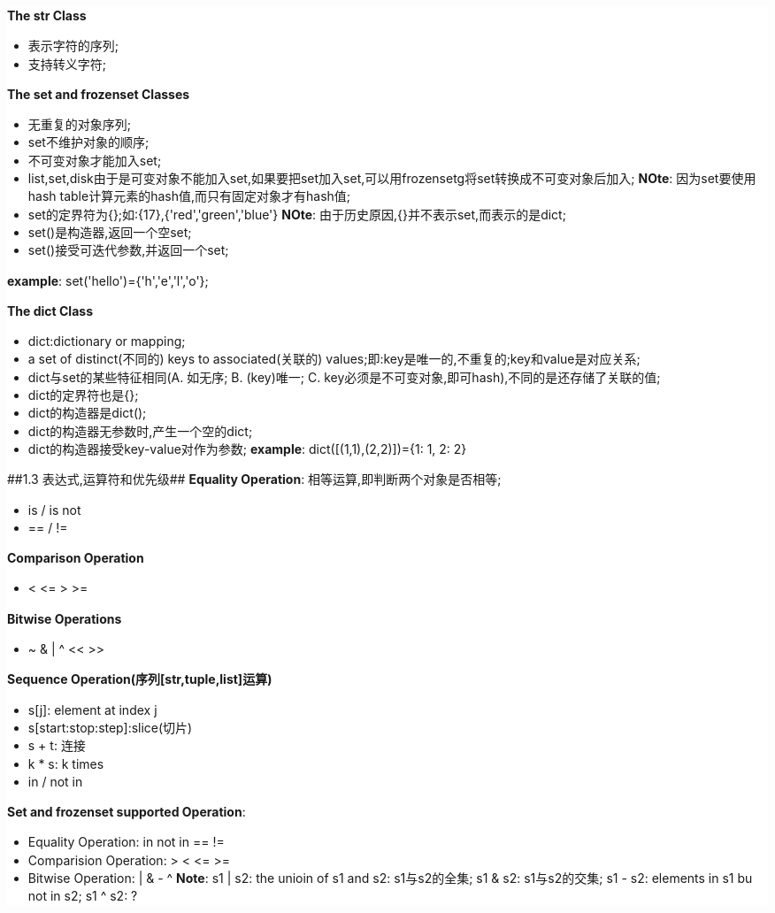 **The str Class**
- 表示字符的序列;
- 支持转义字符;

**The set and frozenset Classes**
- 无重复的对象序列;
- set不维护对象的顺序;
- 不可变对象才能加入set;
- list,set,disk由于是可变对象不能加入set,如果要把set加入set,可以用frozensetg将set转换成不可变对象后加入;
**NOte**: 因为set要使用hash table计算元素的hash值,而只有固定对象才有hash值;
- set的定界符为{};如:{17},{'red','green','blue'}
**NOte**: 由于历史原因,{}并不表示set,而表示的是dict;
- set()是构造器,返回一个空set;
- set()接受可迭代参数,并返回一个set;

**example**: set('hello')={'h','e','l','o'};

**The dict Class**
- dict:dictionary or mapping;
- a set of distinct(不同的) keys to associated(关联的) values;即:key是唯一的,不重复的;key和value是对应关系;
- dict与set的某些特征相同(A. 如无序; B. (key)唯一; C. key必须是不可变对象,即可hash),不同的是还存储了关联的值;
- dict的定界符也是{};
- dict的构造器是dict();
- dict的构造器无参数时,产生一个空的dict;
- dict的构造器接受key-value对作为参数;
**example**: dict([(1,1),(2,2)])={1: 1, 2: 2}

##1.3 表达式,运算符和优先级##
**Equality Operation**: 相等运算,即判断两个对象是否相等;
- is / is not
- == / !=

**Comparison Operation**
- < <= > >=

**Bitwise Operations**
- ~ & | ^ << >>

**Sequence Operation(序列[str,tuple,list]运算)**
- s[j]: element at index j
- s[start:stop:step]:slice(切片)
- s + t: 连接
- k * s: k times
- in / not in

**Set and frozenset supported Operation**:
- Equality Operation: in  not in == !=
- Comparision Operation: > < <= >=
- Bitwise Operation: | & - ^
**Note**:
s1 | s2: the unioin of s1 and s2: s1与s2的全集;
s1 & s2: s1与s2的交集;
s1 - s2: elements in s1 bu not in s2;
s1 ^ s2: ?
